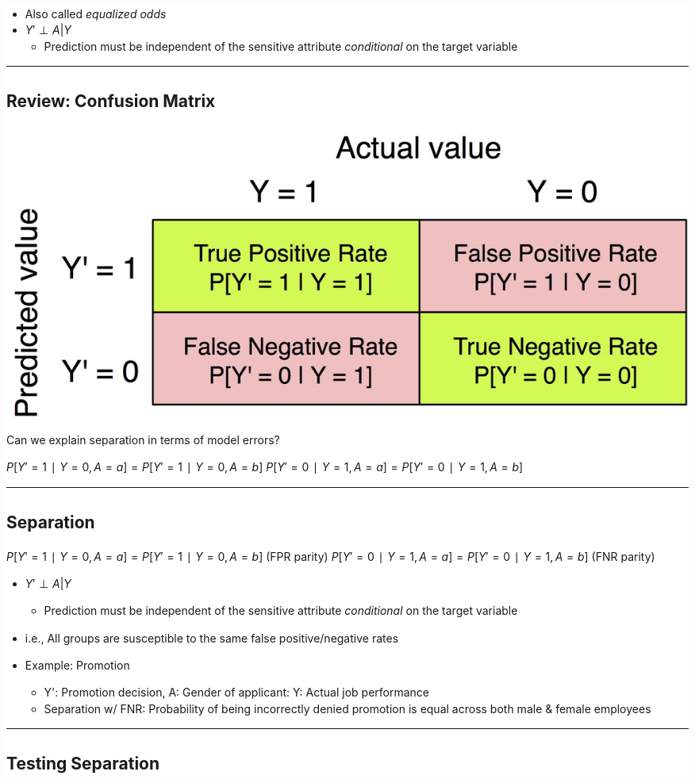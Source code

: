 * Also called _equalized odds_ 
* $Y' \perp A | Y$
  * Prediction must be independent of the sensitive attribute
  _conditional_ on the target variable

----
## Review: Confusion Matrix

![](confusion-matrix.jpg)

Can we explain separation in terms of model errors?

$P[Y'=1∣Y=0,A=a] = P[Y'=1∣Y=0,A=b]$
$P[Y'=0∣Y=1,A=a] = P[Y'=0∣Y=1,A=b]$

----
## Separation

$P[Y'=1∣Y=0,A=a] = P[Y'=1∣Y=0,A=b]$ (FPR parity)
$P[Y'=0∣Y=1,A=a] = P[Y'=0∣Y=1,A=b]$ (FNR parity)

* $Y' \perp A | Y$
  * Prediction must be independent of the sensitive attribute
    _conditional_ on the target variable
* i.e., All groups are susceptible to the same false positive/negative rates

* Example: Promotion

  * Y': Promotion decision, A: Gender of applicant: Y: Actual job performance
  * Separation w/ FNR: Probability of being incorrectly denied promotion is equal
    across both male & female employees

----
## Testing Separation
